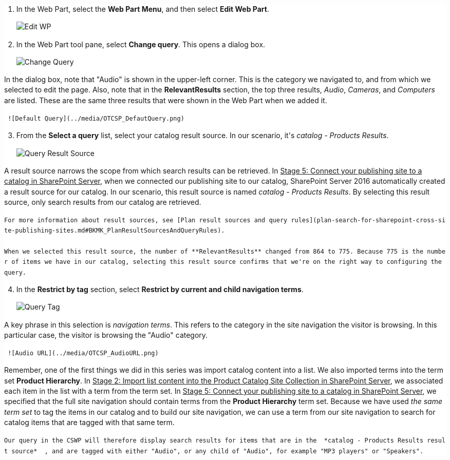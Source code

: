 1. In the Web Part, select the **Web Part Menu**, and then select **Edit Web Part**. 
    
     ![Edit WP](../media/OTCSP_EditWP.png)
  
2. In the Web Part tool pane, select **Change query**. This opens a dialog box. 
    
     ![Change Query](../media/OTCSP_ChangeQuery.png)
  
In the dialog box, note that "Audio" is shown in the upper-left corner. This is the category we navigated to, and from which we selected to edit the page. Also, note that in the **RelevantResults** section, the top three results, *Audio*, *Cameras*, and *Computers* are listed. These are the same three results that were shown in the Web Part when we added it. 
    
     ![Default Query](../media/OTCSP_DefautQuery.png)
  
3. From the **Select a query** list, select your catalog result source. In our scenario, it's *catalog - Products Results*. 
    
     ![Query Result Source](../media/OTCSP_QueryResultSource.png)
  
A result source narrows the scope from which search results can be retrieved. In [Stage 5: Connect your publishing site to a catalog in SharePoint Server](stage-5-connect-your-publishing-site-to-a-catalog.md), when we connected our publishing site to our catalog, SharePoint Server 2016 automatically created a result source for our catalog. In our scenario, this result source is named *catalog - Products Results*. By selecting this result source, only search results from our catalog are retrieved. 
    
    For more information about result sources, see [Plan result sources and query rules](plan-search-for-sharepoint-cross-site-publishing-sites.md#BKMK_PlanResultSourcesAndQueryRules).
    
    When we selected this result source, the number of **RelevantResults** changed from 864 to 775. Because 775 is the number of items we have in our catalog, selecting this result source confirms that we're on the right way to configuring the query. 
    
4. In the **Restrict by tag** section, select **Restrict by current and child navigation terms**. 
    
     ![Query Tag](../media/OTCSP_QueryTag.png)
  
A key phrase in this selection is *navigation terms*. This refers to the category in the site navigation the visitor is browsing. In this particular case, the visitor is browsing the "Audio" category. 
    
     ![Audio URL](../media/OTCSP_AudioURL.png)
  
Remember, one of the first things we did in this series was import catalog content into a list. We also imported terms into the term set **Product Hierarchy**. In [Stage 2: Import list content into the Product Catalog Site Collection in SharePoint Server](stage-2-import-list-content-into-the-product-catalog-site-collection.md), we associated each item in the list with a term from the term set. In [Stage 5: Connect your publishing site to a catalog in SharePoint Server](stage-5-connect-your-publishing-site-to-a-catalog.md), we specified that the full site navigation should contain terms from the **Product Hierarchy** term set. Because we have used *the same term set* to tag the items in our catalog and to build our site navigation, we can use a term from our site navigation to search for catalog items that are tagged with that same term. 
    
    Our query in the CSWP will therefore display search results for items that are in the  *catalog - Products Results result source*  , and are tagged with either "Audio", or any child of "Audio", for example "MP3 players" or "Speakers". 
    